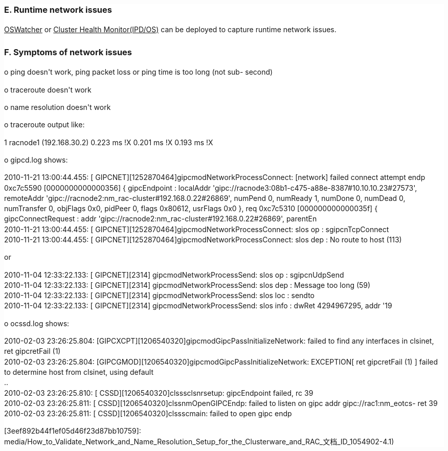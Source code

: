
  
  

### E. Runtime network issues

[OSWatcher](https://support.oracle.com/epmos/epmos/faces/DocumentDisplay?parent=DOCUMENT&sourceId=1054902.1&id=301137.1)
or [Cluster Health
Monitor(IPD/OS)](https://support.oracle.com/epmos/otn.oracle.com/rac) can be
deployed to capture runtime network issues.  
  

### F. Symptoms of network issues

o ping doesn't work, ping packet loss or ping time is too long (not sub-
second)  
  
o traceroute doesn't work  
  
o name resolution doesn't work  
  
o traceroute output like:

1 racnode1 (192.168.30.2) 0.223 ms !X 0.201 ms !X 0.193 ms !X

o gipcd.log shows:

2010-11-21 13:00:44.455: [ GIPCNET][1252870464]gipcmodNetworkProcessConnect:
[network] failed connect attempt endp 0xc7c5590 [0000000000000356] {
gipcEndpoint : localAddr
'gipc://racnode3:08b1-c475-a88e-8387#10.10.10.23#27573', remoteAddr
'gipc://racnode2:nm_rac-cluster#192.168.0.22#26869', numPend 0, numReady 1,
numDone 0, numDead 0, numTransfer 0, objFlags 0x0, pidPeer 0, flags 0x80612,
usrFlags 0x0 }, req 0xc7c5310 [000000000000035f] { gipcConnectRequest : addr
'gipc://racnode2:nm_rac-cluster#192.168.0.22#26869', parentEn  
2010-11-21 13:00:44.455: [ GIPCNET][1252870464]gipcmodNetworkProcessConnect:
slos op : sgipcnTcpConnect  
2010-11-21 13:00:44.455: [ GIPCNET][1252870464]gipcmodNetworkProcessConnect:
slos dep : No route to host (113)

or

2010-11-04 12:33:22.133: [ GIPCNET][2314] gipcmodNetworkProcessSend: slos op :
sgipcnUdpSend  
2010-11-04 12:33:22.133: [ GIPCNET][2314] gipcmodNetworkProcessSend: slos dep
: Message too long (59)  
2010-11-04 12:33:22.133: [ GIPCNET][2314] gipcmodNetworkProcessSend: slos loc
: sendto  
2010-11-04 12:33:22.133: [ GIPCNET][2314] gipcmodNetworkProcessSend: slos info
: dwRet 4294967295, addr '19

o ocssd.log shows:

2010-02-03 23:26:25.804:
[GIPCXCPT][1206540320]gipcmodGipcPassInitializeNetwork: failed to find any
interfaces in clsinet, ret gipcretFail (1)  
2010-02-03 23:26:25.804:
[GIPCGMOD][1206540320]gipcmodGipcPassInitializeNetwork: EXCEPTION[ ret
gipcretFail (1) ] failed to determine host from clsinet, using default  
..  
2010-02-03 23:26:25.810: [ CSSD][1206540320]clsssclsnrsetup: gipcEndpoint
failed, rc 39  
2010-02-03 23:26:25.811: [ CSSD][1206540320]clssnmOpenGIPCEndp: failed to
listen on gipc addr gipc://rac1:nm_eotcs- ret 39  
2010-02-03 23:26:25.811: [ CSSD][1206540320]clssscmain: failed to open gipc
endp


[3eef892b44f1ef05d46f23d87bb10759]: media/How_to_Validate_Network_and_Name_Resolution_Setup_for_the_Clusterware_and_RAC_文档_ID_1054902-4.1)